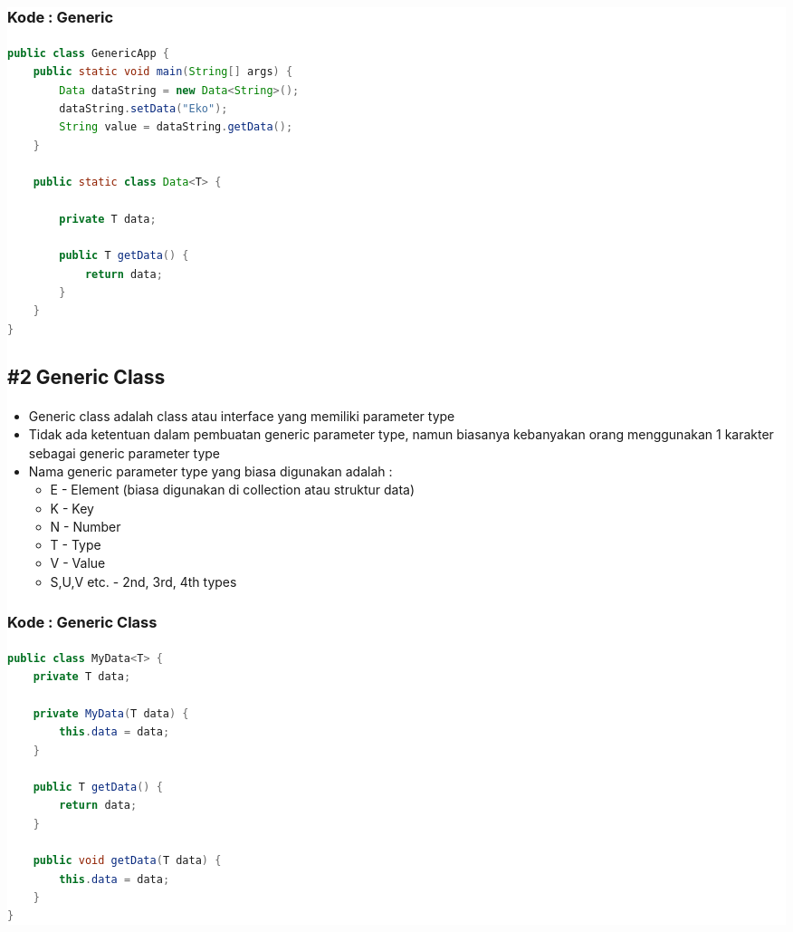 ### Kode : Generic

```java
public class GenericApp {
	public static void main(String[] args) {
		Data dataString = new Data<String>();
		dataString.setData("Eko");
		String value = dataString.getData();
	}

	public static class Data<T> {

		private T data;

		public T getData() {
			return data;
		}
	}
}
```

## #2 Generic Class

- Generic class adalah class atau interface yang memiliki parameter type
- Tidak ada ketentuan dalam pembuatan generic parameter type, namun biasanya kebanyakan orang menggunakan 1 karakter sebagai generic parameter type
- Nama generic parameter type yang biasa digunakan adalah :
  - E - Element (biasa digunakan di collection atau struktur data)
  - K - Key
  - N - Number
  - T - Type
  - V - Value
  - S,U,V etc. - 2nd, 3rd, 4th types

### Kode : Generic Class

```java
public class MyData<T> {
	private T data;

	private MyData(T data) {
		this.data = data;
	}

	public T getData() {
		return data;
	}

	public void getData(T data) {
		this.data = data;
	}
}
```

